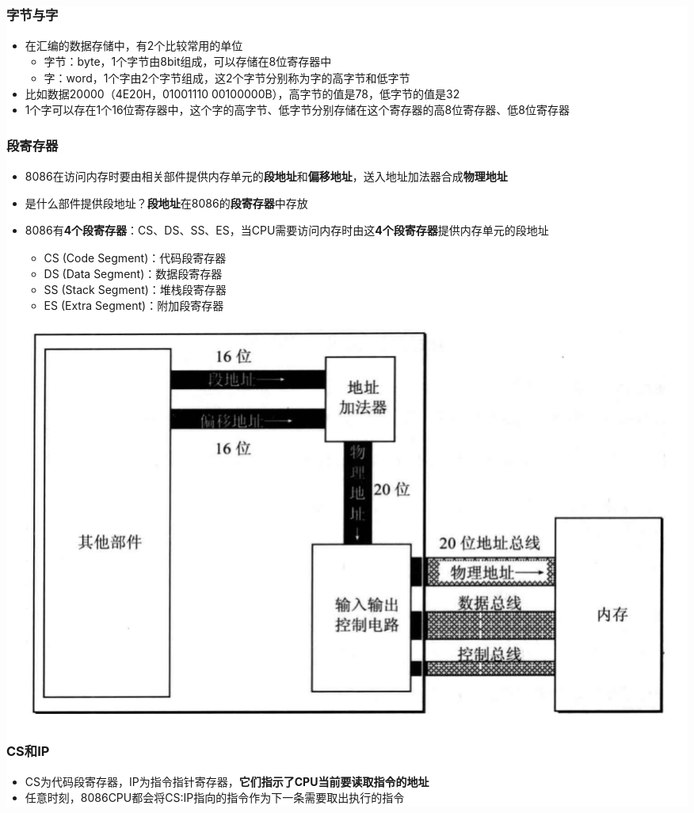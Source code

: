 ### 字节与字

+ 在汇编的数据存储中，有2个比较常用的单位
  - 字节：byte，1个字节由8bit组成，可以存储在8位寄存器中
  - 字：word，1个字由2个字节组成，这2个字节分别称为字的高字节和低字节
+ 比如数据20000（4E20H，01001110  00100000B），高字节的值是78，低字节的值是32
+ 1个字可以存在1个16位寄存器中，这个字的高字节、低字节分别存储在这个寄存器的高8位寄存器、低8位寄存器

### 段寄存器

+ 8086在访问内存时要由相关部件提供内存单元的**段地址**和**偏移地址**，送入地址加法器合成**物理地址**

+ 是什么部件提供段地址？**段地址**在8086的**段寄存器**中存放

+ 8086有**4个段寄存器**：CS、DS、SS、ES，当CPU需要访问内存时由这**4个段寄存器**提供内存单元的段地址

  - CS (Code Segment)：代码段寄存器
  - DS (Data Segment)：数据段寄存器
  - SS (Stack Segment)：堆栈段寄存器
  - ES (Extra Segment)：附加段寄存器

  ![](./images/8086汇编25.png)

### CS和IP

+ CS为代码段寄存器，IP为指令指针寄存器，**它们指示了CPU当前要读取指令的地址**
+ 任意时刻，8086CPU都会将CS:IP指向的指令作为下一条需要取出执行的指令
